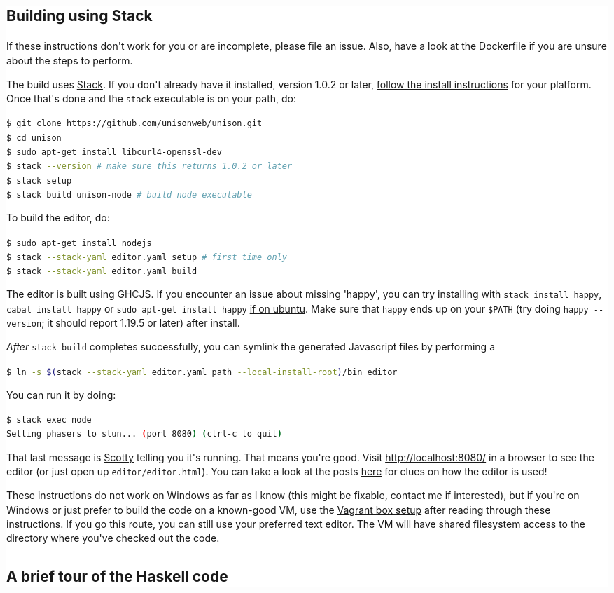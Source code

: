 <a name="stackbuild"></a>Building using Stack
-----

If these instructions don't work for you or are incomplete, please file an issue.
Also, have a look at the Dockerfile if you are unsure about the steps to perform.

The build uses [Stack](http://docs.haskellstack.org/). If you don't already have it installed, version 1.0.2 or later, [follow the install instructions](http://docs.haskellstack.org/en/stable/README.html#how-to-install) for your platform. Once that's done and the `stack` executable is on your path, do:

```sh
$ git clone https://github.com/unisonweb/unison.git
$ cd unison
$ sudo apt-get install libcurl4-openssl-dev
$ stack --version # make sure this returns 1.0.2 or later
$ stack setup
$ stack build unison-node # build node executable
```

To build the editor, do:
```sh
$ sudo apt-get install nodejs
$ stack --stack-yaml editor.yaml setup # first time only
$ stack --stack-yaml editor.yaml build
```

The editor is built using GHCJS. If you encounter an issue about missing 'happy', you can try installing with `stack install happy`, `cabal install happy` or `sudo apt-get install happy` [if on ubuntu](#ubuntu-editor-issues). Make sure that `happy` ends up on your `$PATH` (try doing `happy --version`; it should report 1.19.5 or later) after install.

_After_ `stack build` completes successfully, you can symlink the generated Javascript files by performing a

```sh
$ ln -s $(stack --stack-yaml editor.yaml path --local-install-root)/bin editor
```

You can run it by doing:

```sh
$ stack exec node
Setting phasers to stun... (port 8080) (ctrl-c to quit)
```

That last message is [Scotty](http://hackage.haskell.org/package/scotty) telling you it's running. That means you're good. Visit <http://localhost:8080/> in a browser to see the editor (or just open up `editor/editor.html`).  You can take a look at the posts [here](http://unisonweb.org/editor) for clues on how the editor is used!

These instructions do not work on Windows as far as I know (this might be fixable, contact me if interested), but if you're on Windows or just prefer to build the code on a known-good VM, use the [Vagrant box setup](#vagrant) after reading through these instructions. If you go this route, you can still use your preferred text editor. The VM will have shared filesystem access to the directory where you've checked out the code.

A brief tour of the Haskell code
-----

